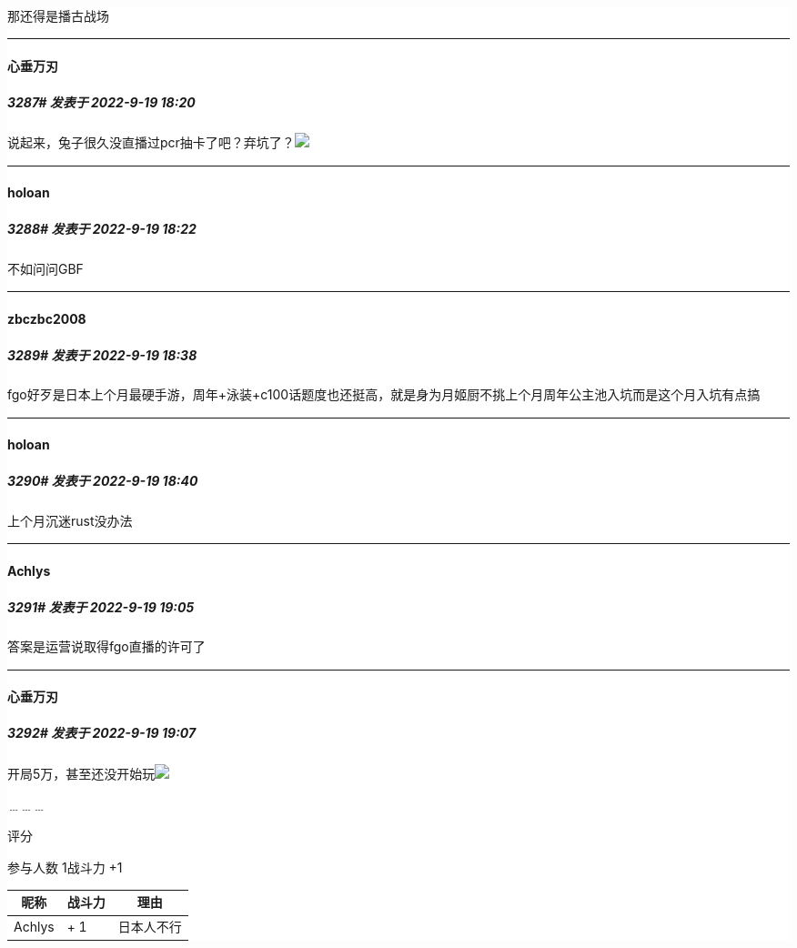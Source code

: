 那还得是播古战场

*****

####  心垂万刃  
##### 3287#       发表于 2022-9-19 18:20

说起来，兔子很久没直播过pcr抽卡了吧？弃坑了？<img src="https://static.saraba1st.com/image/smiley/face2017/009.gif" referrerpolicy="no-referrer">

*****

####  holoan  
##### 3288#       发表于 2022-9-19 18:22

不如问问GBF

*****

####  zbczbc2008  
##### 3289#       发表于 2022-9-19 18:38

fgo好歹是日本上个月最硬手游，周年+泳装+c100话题度也还挺高，就是身为月姬厨不挑上个月周年公主池入坑而是这个月入坑有点搞

*****

####  holoan  
##### 3290#       发表于 2022-9-19 18:40

上个月沉迷rust没办法

*****

####  Achlys  
##### 3291#       发表于 2022-9-19 19:05

答案是运营说取得fgo直播的许可了

*****

####  心垂万刃  
##### 3292#       发表于 2022-9-19 19:07

开局5万，甚至还没开始玩<img src="https://static.saraba1st.com/image/smiley/face2017/068.png" referrerpolicy="no-referrer">

﹍﹍﹍

评分

 参与人数 1战斗力 +1

|昵称|战斗力|理由|
|----|---|---|
| Achlys| + 1|日本人不行|
